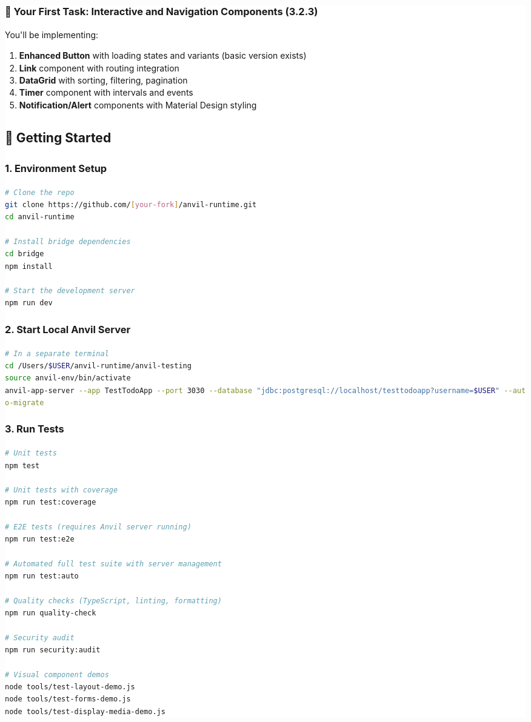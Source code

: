 ### 🎯 Your First Task: Interactive and Navigation Components (3.2.3)

You'll be implementing:
1. **Enhanced Button** with loading states and variants (basic version exists)
2. **Link** component with routing integration
3. **DataGrid** with sorting, filtering, pagination
4. **Timer** component with intervals and events
5. **Notification/Alert** components with Material Design styling

## 🚀 Getting Started

### 1. Environment Setup
```bash
# Clone the repo
git clone https://github.com/[your-fork]/anvil-runtime.git
cd anvil-runtime

# Install bridge dependencies
cd bridge
npm install

# Start the development server
npm run dev
```

### 2. Start Local Anvil Server
```bash
# In a separate terminal
cd /Users/$USER/anvil-runtime/anvil-testing
source anvil-env/bin/activate
anvil-app-server --app TestTodoApp --port 3030 --database "jdbc:postgresql://localhost/testtodoapp?username=$USER" --auto-migrate
```

### 3. Run Tests
```bash
# Unit tests
npm test

# Unit tests with coverage
npm run test:coverage

# E2E tests (requires Anvil server running)
npm run test:e2e

# Automated full test suite with server management
npm run test:auto

# Quality checks (TypeScript, linting, formatting)
npm run quality-check

# Security audit
npm run security:audit

# Visual component demos
node tools/test-layout-demo.js
node tools/test-forms-demo.js
node tools/test-display-media-demo.js
```
